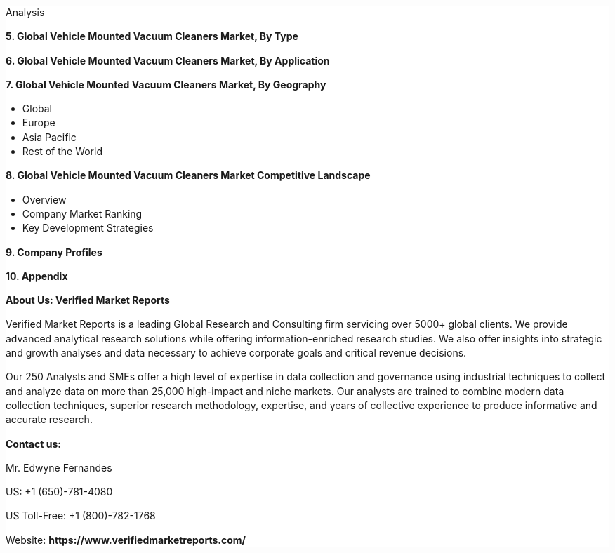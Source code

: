 Analysis</li></ul><p id="" class=""><strong>5. Global Vehicle Mounted Vacuum Cleaners Market, By&nbsp;Type</strong></p><p id="" class=""><strong>6. Global Vehicle Mounted Vacuum Cleaners Market, By Application</strong></p><p id="" class=""><strong>7. Global Vehicle Mounted Vacuum Cleaners Market, By Geography</strong></p><ul><li>Global</li><li>Europe</li><li>Asia Pacific</li><li>Rest of the World</li></ul><p id="" class=""><strong>8. Global Vehicle Mounted Vacuum Cleaners Market Competitive Landscape</strong></p><ul><li>Overview</li><li>Company Market Ranking</li><li>Key Development Strategies</li></ul><p id="" class=""><strong>9. Company Profiles</strong></p><p id="" class=""><strong>10. Appendix</strong></p><p id="" class=""><strong>About Us: Verified Market Reports</strong></p><p id="" class="">Verified Market Reports is a leading Global Research and Consulting firm servicing over 5000+ global clients. We provide advanced analytical research solutions while offering information-enriched research studies. We also offer insights into strategic and growth analyses and data necessary to achieve corporate goals and critical revenue decisions.</p><p id="" class="">Our 250 Analysts and SMEs offer a high level of expertise in data collection and governance using industrial techniques to collect and analyze data on more than 25,000 high-impact and niche markets. Our analysts are trained to combine modern data collection techniques, superior research methodology, expertise, and years of collective experience to produce informative and accurate research.</p><p id="" class=""><strong>Contact us:</strong></p><p id="" class="">Mr. Edwyne Fernandes</p><p id="" class="">US: +1 (650)-781-4080</p><p id="" class="">US Toll-Free: +1 (800)-782-1768</p><p id="" class="">Website: <a target="" data-test-app-aware-link=""><strong>https://www.verifiedmarketreports.com/</strong></a></p>
